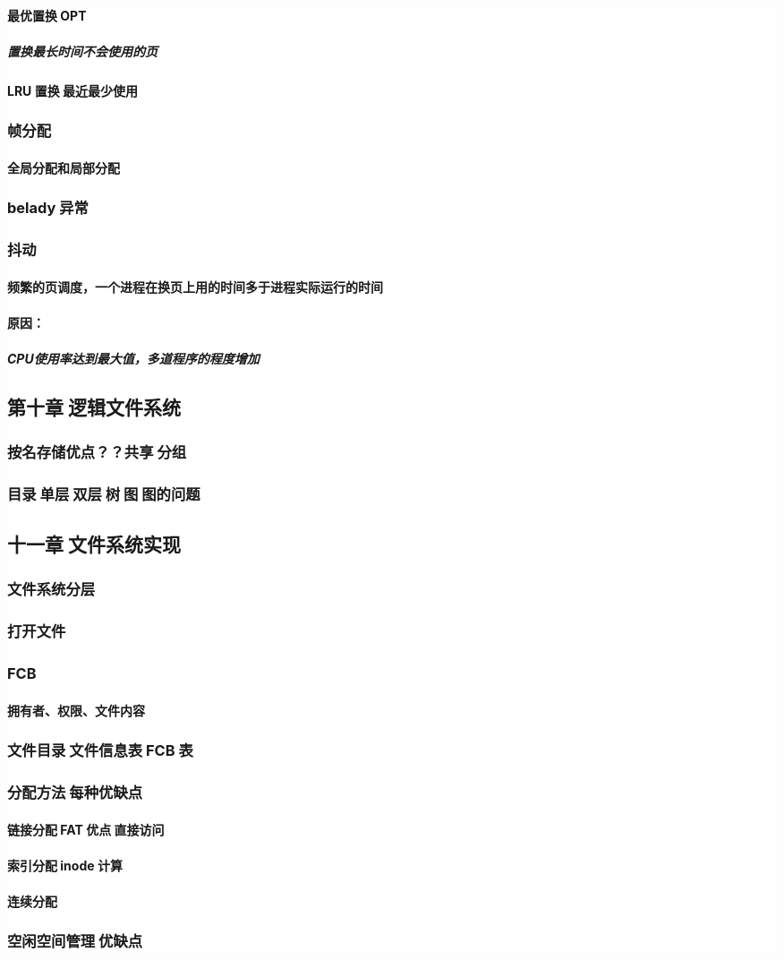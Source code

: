 #### 最优置换 OPT

##### 置换最长时间不会使用的页

#### LRU 置换 最近最少使用

### 帧分配

#### 全局分配和局部分配

### belady 异常

### 抖动

#### 频繁的页调度，一个进程在换页上用的时间多于进程实际运行的时间

#### 原因：

##### CPU使用率达到最大值，多道程序的程度增加

## 第十章 逻辑文件系统

### 按名存储优点？？共享 分组

### 目录 单层 双层 树 图 图的问题

## 十一章 文件系统实现

### 文件系统分层

### 打开文件

### FCB

#### 拥有者、权限、文件内容

### 文件目录 文件信息表 FCB 表

### 分配方法 每种优缺点

#### 链接分配 FAT 优点 直接访问

#### 索引分配 inode 计算

#### 连续分配

### 空闲空间管理 优缺点
